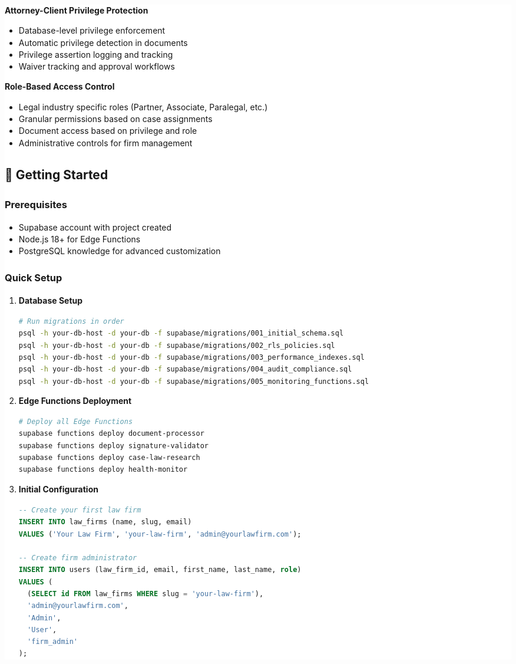 **Attorney-Client Privilege Protection**
- Database-level privilege enforcement
- Automatic privilege detection in documents
- Privilege assertion logging and tracking
- Waiver tracking and approval workflows

**Role-Based Access Control**
- Legal industry specific roles (Partner, Associate, Paralegal, etc.)
- Granular permissions based on case assignments
- Document access based on privilege and role
- Administrative controls for firm management

## 🚀 Getting Started

### Prerequisites

- Supabase account with project created
- Node.js 18+ for Edge Functions
- PostgreSQL knowledge for advanced customization

### Quick Setup

1. **Database Setup**
   ```bash
   # Run migrations in order
   psql -h your-db-host -d your-db -f supabase/migrations/001_initial_schema.sql
   psql -h your-db-host -d your-db -f supabase/migrations/002_rls_policies.sql
   psql -h your-db-host -d your-db -f supabase/migrations/003_performance_indexes.sql
   psql -h your-db-host -d your-db -f supabase/migrations/004_audit_compliance.sql
   psql -h your-db-host -d your-db -f supabase/migrations/005_monitoring_functions.sql
   ```

2. **Edge Functions Deployment**
   ```bash
   # Deploy all Edge Functions
   supabase functions deploy document-processor
   supabase functions deploy signature-validator  
   supabase functions deploy case-law-research
   supabase functions deploy health-monitor
   ```

3. **Initial Configuration**
   ```sql
   -- Create your first law firm
   INSERT INTO law_firms (name, slug, email) 
   VALUES ('Your Law Firm', 'your-law-firm', 'admin@yourlawfirm.com');
   
   -- Create firm administrator
   INSERT INTO users (law_firm_id, email, first_name, last_name, role)
   VALUES (
     (SELECT id FROM law_firms WHERE slug = 'your-law-firm'),
     'admin@yourlawfirm.com',
     'Admin',
     'User', 
     'firm_admin'
   );
   ```
